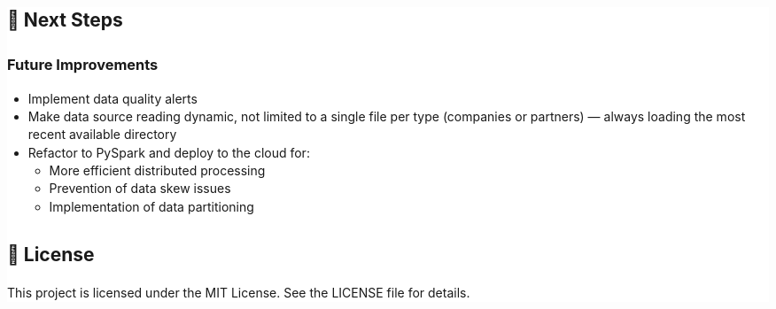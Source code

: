 ## 📝 Next Steps
### Future Improvements
- Implement data quality alerts
- Make data source reading dynamic, not limited to a single file per type (companies or partners) — always loading the most recent available directory
- Refactor to PySpark and deploy to the cloud for:
    - More efficient distributed processing
    - Prevention of data skew issues
    - Implementation of data partitioning

## 📄 License
This project is licensed under the MIT License. See the LICENSE file for details.
